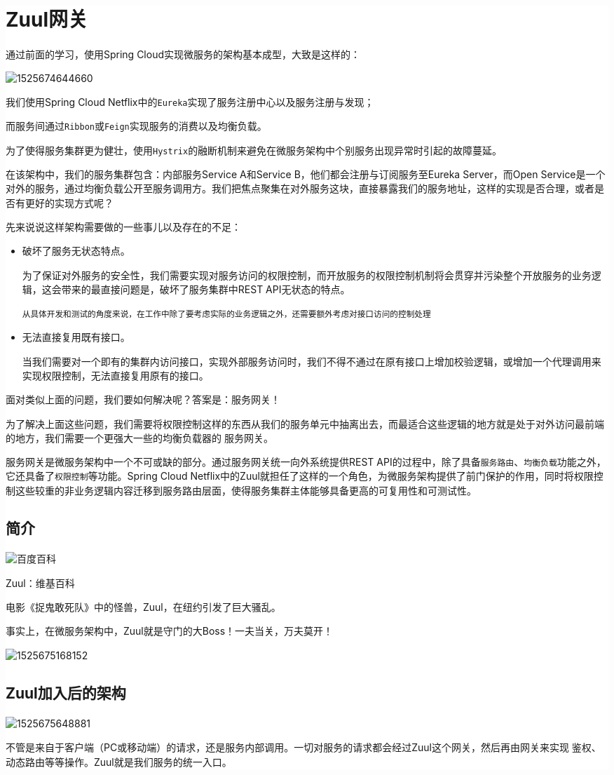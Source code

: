 # Zuul网关

通过前面的学习，使用Spring Cloud实现微服务的架构基本成型，大致是这样的：

![1525674644660](https://cdn.static.note.zzrfdsn.cn/images/springcloud/assets/1525674644660.png)

我们使用Spring Cloud Netflix中的`Eureka`实现了服务注册中心以及服务注册与发现；

而服务间通过`Ribbon`或`Feign`实现服务的消费以及均衡负载。

为了使得服务集群更为健壮，使用`Hystrix`的融断机制来避免在微服务架构中个别服务出现异常时引起的故障蔓延。

在该架构中，我们的服务集群包含：内部服务Service A和Service B，他们都会注册与订阅服务至Eureka Server，而Open Service是一个对外的服务，通过均衡负载公开至服务调用方。我们把焦点聚集在对外服务这块，直接暴露我们的服务地址，这样的实现是否合理，或者是否有更好的实现方式呢？



先来说说这样架构需要做的一些事儿以及存在的不足：

- 破坏了服务无状态特点。

   为了保证对外服务的安全性，我们需要实现对服务访问的权限控制，而开放服务的权限控制机制将会贯穿并污染整个开放服务的业务逻辑，这会带来的最直接问题是，破坏了服务集群中REST API无状态的特点。

   <small>从具体开发和测试的角度来说，在工作中除了要考虑实际的业务逻辑之外，还需要额外考虑对接口访问的控制处理</small>

- 无法直接复用既有接口。

   当我们需要对一个即有的集群内访问接口，实现外部服务访问时，我们不得不通过在原有接口上增加校验逻辑，或增加一个代理调用来实现权限控制，无法直接复用原有的接口。



面对类似上面的问题，我们要如何解决呢？答案是：服务网关！

为了解决上面这些问题，我们需要将权限控制这样的东西从我们的服务单元中抽离出去，而最适合这些逻辑的地方就是处于对外访问最前端的地方，我们需要一个更强大一些的均衡负载器的 服务网关。

服务网关是微服务架构中一个不可或缺的部分。通过服务网关统一向外系统提供REST API的过程中，除了具备`服务路由`、`均衡负载`功能之外，它还具备了`权限控制`等功能。Spring Cloud Netflix中的Zuul就担任了这样的一个角色，为微服务架构提供了前门保护的作用，同时将权限控制这些较重的非业务逻辑内容迁移到服务路由层面，使得服务集群主体能够具备更高的可复用性和可测试性。



## 简介

 ![百度百科](https://gss3.bdstatic.com/7Po3dSag_xI4khGkpoWK1HF6hhy/baike/w%3D268%3Bg%3D0/sign=7a4e5e3e133853438ccf8027ab28d743/0e2442a7d933c8959e273529d21373f082020002.jpg)

Zuul：维基百科

电影《捉鬼敢死队》中的怪兽，Zuul，在纽约引发了巨大骚乱。

事实上，在微服务架构中，Zuul就是守门的大Boss！一夫当关，万夫莫开！

![1525675168152](https://cdn.static.note.zzrfdsn.cn/images/springcloud/assets/1525675168152.png)



## Zuul加入后的架构

 ![1525675648881](https://cdn.static.note.zzrfdsn.cn/images/springcloud/assets/1525675648881.png)

不管是来自于客户端（PC或移动端）的请求，还是服务内部调用。一切对服务的请求都会经过Zuul这个网关，然后再由网关来实现 鉴权、动态路由等等操作。Zuul就是我们服务的统一入口。
